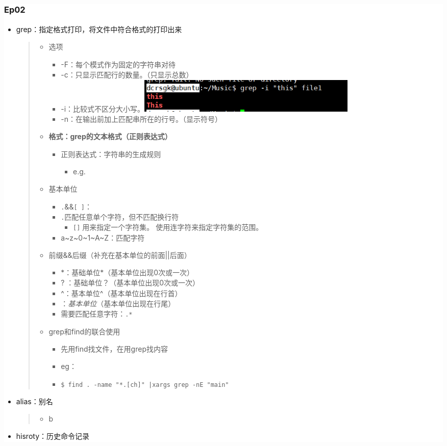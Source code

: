 

### Ep02

- grep：指定格式打印，将文件中符合格式的打印出来

  > - 选项
  >
  >   - -F：每个模式作为固定的字符串对待
  >   - -c：只显示匹配行的数量。（只显示总数）
  >   - -i：比较式不区分大小写。<img src="day24 笔记.assets/image-20200409113941518.png" alt="image-20200409113941518" style="zoom: 80%;" />
  >   - -n：在输出前加上匹配串所在的行号。（显示符号）
  >
  > - **格式：grep的文本格式（正则表达式）**
  >
  >   - 正则表达式：字符串的生成规则
  >
  >     - e.g.
  >   
  > - 基本单位
  >     - `.`&&`[ ]`：
  >     - `.`匹配任意单个字符，但不匹配换行符
  >         - `[]` 用来指定一个字符集。 使用连字符来指定字符集的范围。
  >     - a~z~0~1~A~Z：匹配字符
  >     
  > - 前缀&&后缀（补充在基本单位的前面||后面）
  >
  >   - \*：基础单位*（基本单位出现0次或一次）
  >   - ? ：基础单位？（基本单位出现0次或一次）
  >   - ^：基本单位^（基本单位出现在行首）
  >   - $：基本单位$（基本单位出现在行尾）
  >   - 需要匹配任意字符：`.*`
  >
  > - grep和find的联合使用
  >
  >   - 先用find找文件，在用grep找内容
  >
  >   - eg：
  >
  >   - ```0.0
  >     $ find . -name "*.[ch]" |xargs grep -nE "main"
  >     ```

- alias：别名

  > - b

- hisroty：历史命令记录
